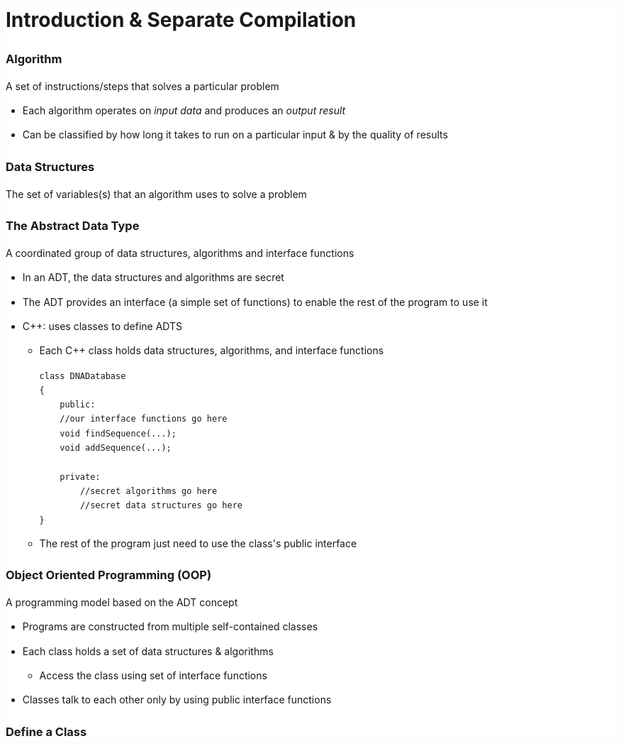 # Introduction & Separate Compilation

### Algorithm 

A set of instructions/steps that solves a particular problem 

- Each algorithm operates on *input data* and produces an *output result* 

- Can be classified by how long it takes to run on a particular input & by the quality of results

### Data Structures 

The set of variables(s) that an algorithm uses to solve a problem

### The Abstract Data Type 

A coordinated group of data structures, algorithms and interface functions 

- In an ADT, the data structures and algorithms are secret 

- The ADT provides an interface (a simple set of functions) to enable the rest of the program to use it 

- C++: uses classes to define ADTS 

    - Each C++ class holds data structures, algorithms, and interface functions 

        ```
        class DNADatabase
        {
            public: 
            //our interface functions go here 
            void findSequence(...); 
            void addSequence(...); 

            private:
                //secret algorithms go here 
                //secret data structures go here 
        }
        ```
    - The rest of the program just need to use the class's public interface 

### Object Oriented Programming (OOP) 

A programming model based on the ADT concept

- Programs are constructed from multiple self-contained classes 

- Each class holds a set of data structures & algorithms

    - Access the class using set of interface functions 

- Classes talk to each other only by using public interface functions 

### Define a Class 

